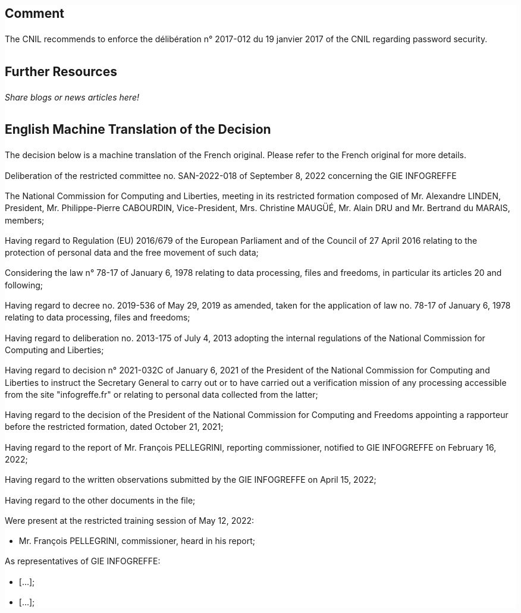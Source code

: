 ## Comment

The CNIL recommends to enforce the délibération n° 2017-012 du 19 janvier 2017 of the CNIL regarding password security.

## Further Resources

_Share blogs or news articles here!_

## English Machine Translation of the Decision

The decision below is a machine translation of the French original. Please refer to the French original for more details.

Deliberation of the restricted committee no. SAN-2022-018 of September 8, 2022 concerning the GIE INFOGREFFE

The National Commission for Computing and Liberties, meeting in its restricted formation composed of Mr. Alexandre LINDEN, President, Mr. Philippe-Pierre CABOURDIN, Vice-President, Mrs. Christine MAUGÜÉ, Mr. Alain DRU and Mr. Bertrand du MARAIS, members;

Having regard to Regulation (EU) 2016/679 of the European Parliament and of the Council of 27 April 2016 relating to the protection of personal data and the free movement of such data;

Considering the law n° 78-17 of January 6, 1978 relating to data processing, files and freedoms, in particular its articles 20 and following;

Having regard to decree no. 2019-536 of May 29, 2019 as amended, taken for the application of law no. 78-17 of January 6, 1978 relating to data processing, files and freedoms;

Having regard to deliberation no. 2013-175 of July 4, 2013 adopting the internal regulations of the National Commission for Computing and Liberties;

Having regard to decision n° 2021-032C of January 6, 2021 of the President of the National Commission for Computing and Liberties to instruct the Secretary General to carry out or to have carried out a verification mission of any processing accessible from the site "infogreffe.fr" or relating to personal data collected from the latter;

Having regard to the decision of the President of the National Commission for Computing and Freedoms appointing a rapporteur before the restricted formation, dated October 21, 2021;

Having regard to the report of Mr. François PELLEGRINI, reporting commissioner, notified to GIE INFOGREFFE on February 16, 2022;

Having regard to the written observations submitted by the GIE INFOGREFFE on April 15, 2022;

Having regard to the other documents in the file;

Were present at the restricted training session of May 12, 2022:

- Mr. François PELLEGRINI, commissioner, heard in his report;

As representatives of GIE INFOGREFFE:

- \[…\];

- \[…\];
